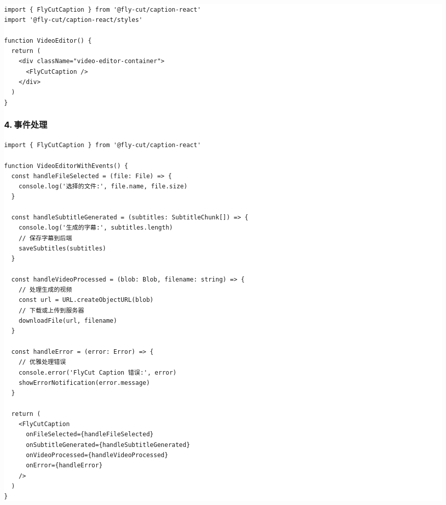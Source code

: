 ```tsx
import { FlyCutCaption } from '@fly-cut/caption-react'
import '@fly-cut/caption-react/styles'

function VideoEditor() {
  return (
    <div className="video-editor-container">
      <FlyCutCaption />
    </div>
  )
}
```

### 4. 事件处理

```tsx
import { FlyCutCaption } from '@fly-cut/caption-react'

function VideoEditorWithEvents() {
  const handleFileSelected = (file: File) => {
    console.log('选择的文件:', file.name, file.size)
  }

  const handleSubtitleGenerated = (subtitles: SubtitleChunk[]) => {
    console.log('生成的字幕:', subtitles.length)
    // 保存字幕到后端
    saveSubtitles(subtitles)
  }

  const handleVideoProcessed = (blob: Blob, filename: string) => {
    // 处理生成的视频
    const url = URL.createObjectURL(blob)
    // 下载或上传到服务器
    downloadFile(url, filename)
  }

  const handleError = (error: Error) => {
    // 优雅处理错误
    console.error('FlyCut Caption 错误:', error)
    showErrorNotification(error.message)
  }

  return (
    <FlyCutCaption
      onFileSelected={handleFileSelected}
      onSubtitleGenerated={handleSubtitleGenerated}
      onVideoProcessed={handleVideoProcessed}
      onError={handleError}
    />
  )
}
```
